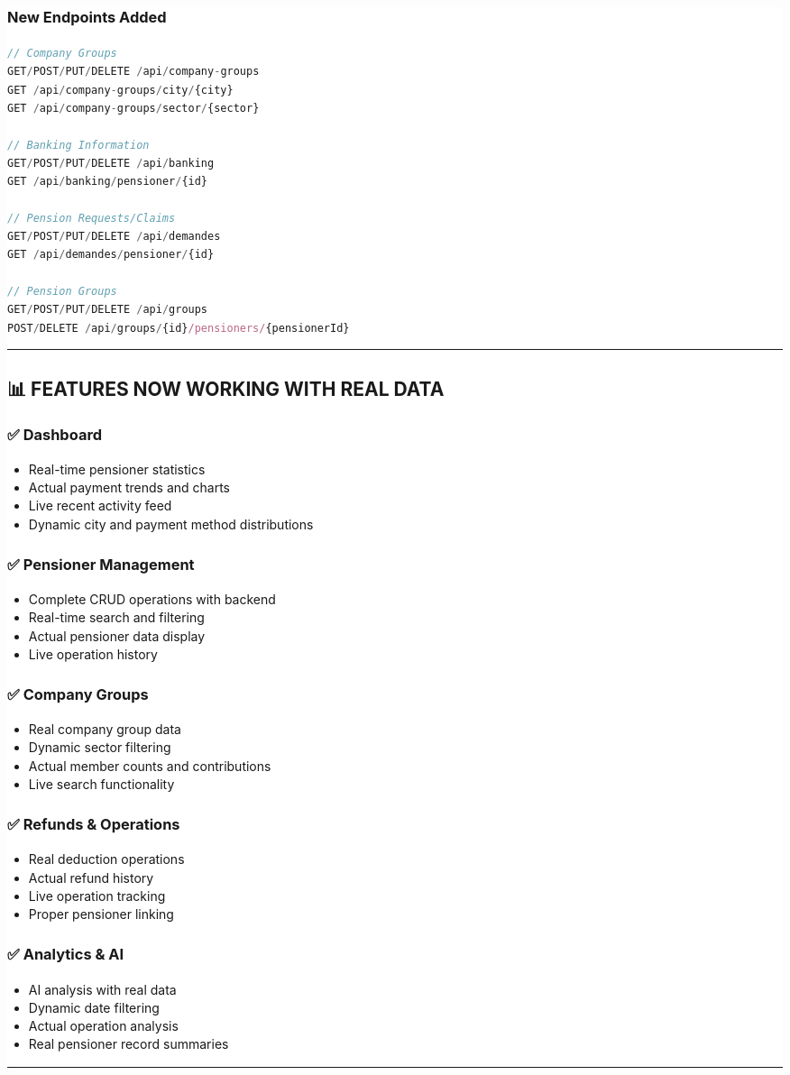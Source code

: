 ### **New Endpoints Added**
```typescript
// Company Groups
GET/POST/PUT/DELETE /api/company-groups
GET /api/company-groups/city/{city}
GET /api/company-groups/sector/{sector}

// Banking Information
GET/POST/PUT/DELETE /api/banking
GET /api/banking/pensioner/{id}

// Pension Requests/Claims
GET/POST/PUT/DELETE /api/demandes  
GET /api/demandes/pensioner/{id}

// Pension Groups
GET/POST/PUT/DELETE /api/groups
POST/DELETE /api/groups/{id}/pensioners/{pensionerId}
```

---

## 📊 **FEATURES NOW WORKING WITH REAL DATA**

### **✅ Dashboard**
- Real-time pensioner statistics
- Actual payment trends and charts
- Live recent activity feed
- Dynamic city and payment method distributions

### **✅ Pensioner Management**
- Complete CRUD operations with backend
- Real-time search and filtering
- Actual pensioner data display
- Live operation history

### **✅ Company Groups**
- Real company group data
- Dynamic sector filtering
- Actual member counts and contributions
- Live search functionality

### **✅ Refunds & Operations**
- Real deduction operations
- Actual refund history
- Live operation tracking
- Proper pensioner linking

### **✅ Analytics & AI**
- AI analysis with real data
- Dynamic date filtering
- Actual operation analysis
- Real pensioner record summaries

---
